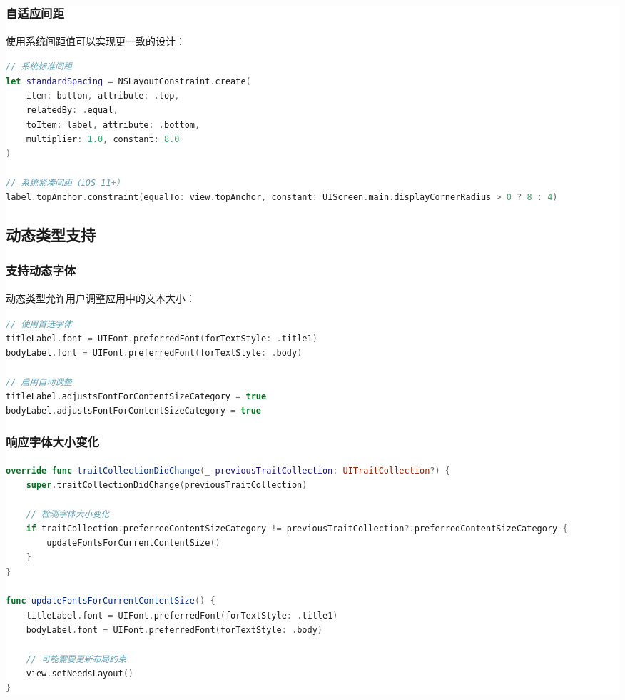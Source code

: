 ### 自适应间距

使用系统间距值可以实现更一致的设计：

```swift
// 系统标准间距
let standardSpacing = NSLayoutConstraint.create(
    item: button, attribute: .top,
    relatedBy: .equal,
    toItem: label, attribute: .bottom,
    multiplier: 1.0, constant: 8.0
)

// 系统紧凑间距（iOS 11+）
label.topAnchor.constraint(equalTo: view.topAnchor, constant: UIScreen.main.displayCornerRadius > 0 ? 8 : 4)
```

## 动态类型支持

### 支持动态字体

动态类型允许用户调整应用中的文本大小：

```swift
// 使用首选字体
titleLabel.font = UIFont.preferredFont(forTextStyle: .title1)
bodyLabel.font = UIFont.preferredFont(forTextStyle: .body)

// 启用自动调整
titleLabel.adjustsFontForContentSizeCategory = true
bodyLabel.adjustsFontForContentSizeCategory = true
```

### 响应字体大小变化

```swift
override func traitCollectionDidChange(_ previousTraitCollection: UITraitCollection?) {
    super.traitCollectionDidChange(previousTraitCollection)
    
    // 检测字体大小变化
    if traitCollection.preferredContentSizeCategory != previousTraitCollection?.preferredContentSizeCategory {
        updateFontsForCurrentContentSize()
    }
}

func updateFontsForCurrentContentSize() {
    titleLabel.font = UIFont.preferredFont(forTextStyle: .title1)
    bodyLabel.font = UIFont.preferredFont(forTextStyle: .body)
    
    // 可能需要更新布局约束
    view.setNeedsLayout()
}
```
